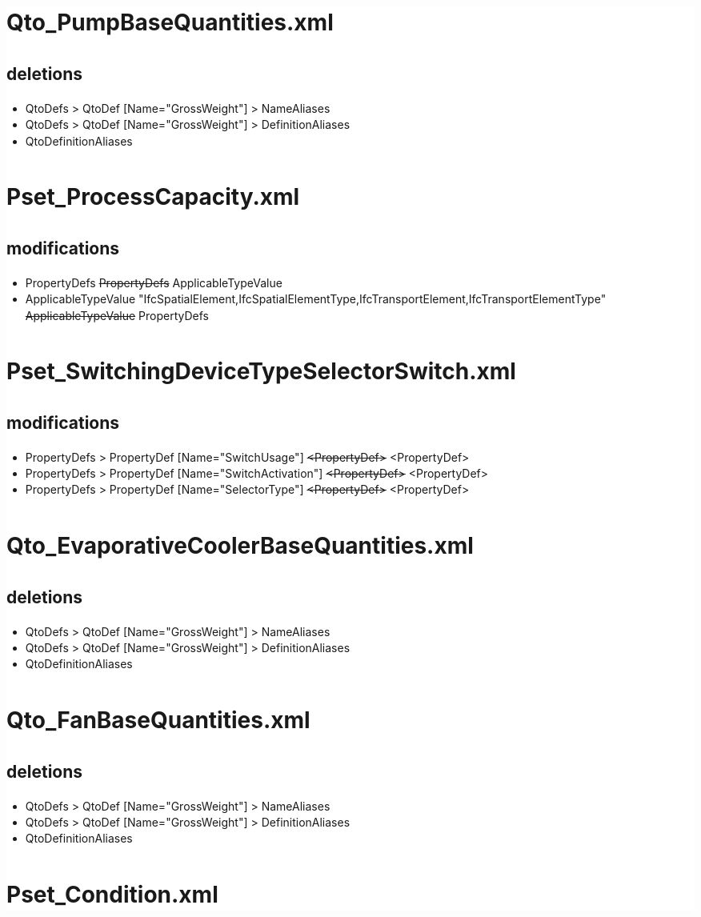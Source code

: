 
Qto_PumpBaseQuantities.xml
==========================

deletions
---------
* QtoDefs > QtoDef [Name="GrossWeight"] > NameAliases
* QtoDefs > QtoDef [Name="GrossWeight"] > DefinitionAliases
* QtoDefinitionAliases


Pset_ProcessCapacity.xml
========================

modifications
-------------
* PropertyDefs
  ~~PropertyDefs~~ ApplicableTypeValue
* ApplicableTypeValue "IfcSpatialElement,IfcSpatialElementType,IfcTransportElement,IfcTransportElementType"
  ~~ApplicableTypeValue~~ PropertyDefs


Pset_SwitchingDeviceTypeSelectorSwitch.xml
==========================================

modifications
-------------
* PropertyDefs > PropertyDef [Name="SwitchUsage"]
  ~~&lt;PropertyDef&gt;~~ &lt;PropertyDef&gt;
* PropertyDefs > PropertyDef [Name="SwitchActivation"]
  ~~&lt;PropertyDef&gt;~~ &lt;PropertyDef&gt;
* PropertyDefs > PropertyDef [Name="SelectorType"]
  ~~&lt;PropertyDef&gt;~~ &lt;PropertyDef&gt;


Qto_EvaporativeCoolerBaseQuantities.xml
=======================================

deletions
---------
* QtoDefs > QtoDef [Name="GrossWeight"] > NameAliases
* QtoDefs > QtoDef [Name="GrossWeight"] > DefinitionAliases
* QtoDefinitionAliases


Qto_FanBaseQuantities.xml
=========================

deletions
---------
* QtoDefs > QtoDef [Name="GrossWeight"] > NameAliases
* QtoDefs > QtoDef [Name="GrossWeight"] > DefinitionAliases
* QtoDefinitionAliases


Pset_Condition.xml
==================
